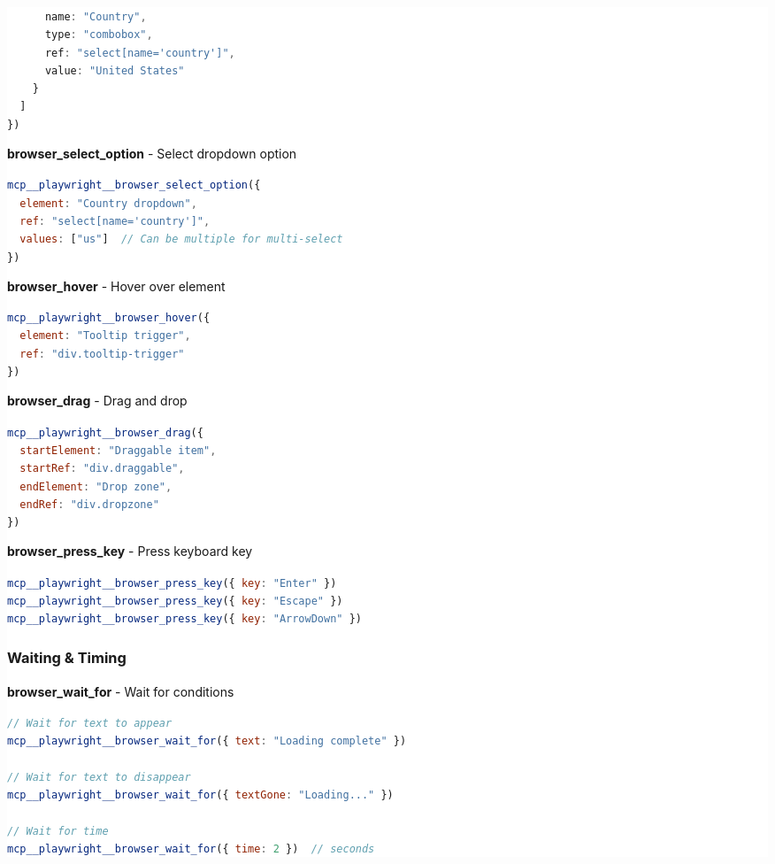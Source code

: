 ```javascript
      name: "Country",
      type: "combobox",
      ref: "select[name='country']",
      value: "United States"
    }
  ]
})
```

**browser_select_option** - Select dropdown option
```javascript
mcp__playwright__browser_select_option({
  element: "Country dropdown",
  ref: "select[name='country']",
  values: ["us"]  // Can be multiple for multi-select
})
```

**browser_hover** - Hover over element
```javascript
mcp__playwright__browser_hover({
  element: "Tooltip trigger",
  ref: "div.tooltip-trigger"
})
```

**browser_drag** - Drag and drop
```javascript
mcp__playwright__browser_drag({
  startElement: "Draggable item",
  startRef: "div.draggable",
  endElement: "Drop zone",
  endRef: "div.dropzone"
})
```

**browser_press_key** - Press keyboard key
```javascript
mcp__playwright__browser_press_key({ key: "Enter" })
mcp__playwright__browser_press_key({ key: "Escape" })
mcp__playwright__browser_press_key({ key: "ArrowDown" })
```

### Waiting & Timing

**browser_wait_for** - Wait for conditions
```javascript
// Wait for text to appear
mcp__playwright__browser_wait_for({ text: "Loading complete" })

// Wait for text to disappear
mcp__playwright__browser_wait_for({ textGone: "Loading..." })

// Wait for time
mcp__playwright__browser_wait_for({ time: 2 })  // seconds
```
